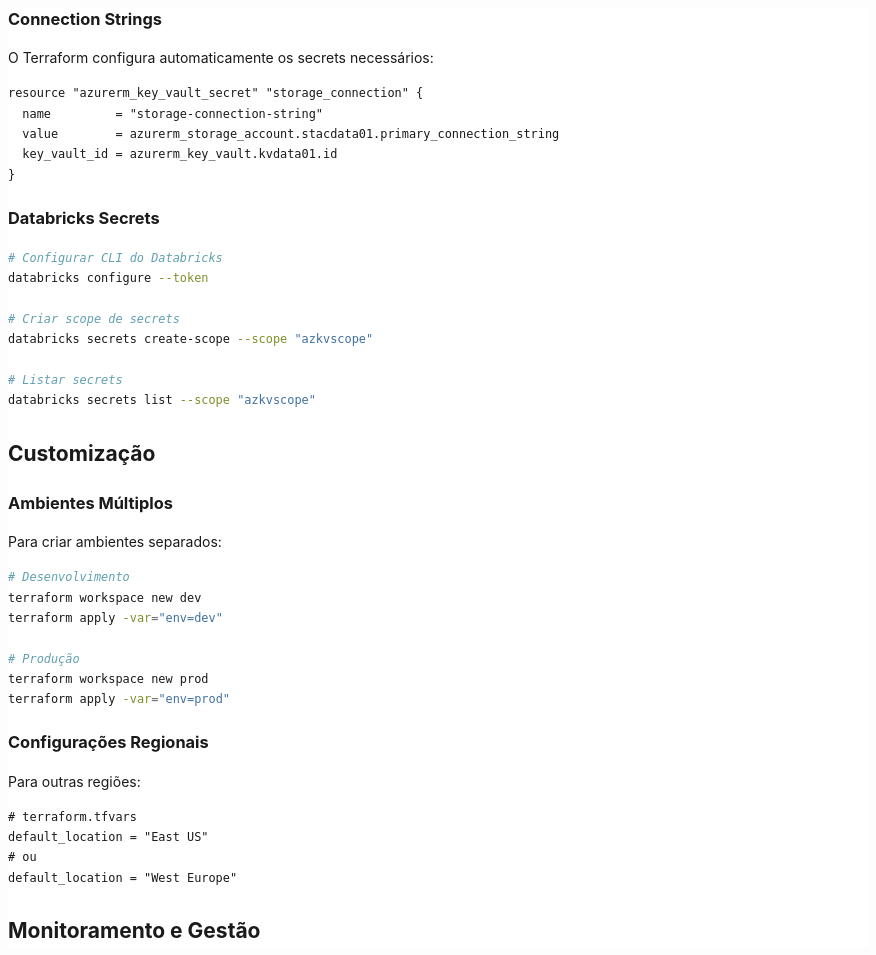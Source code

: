 ### Connection Strings

O Terraform configura automaticamente os secrets necessários:

```hcl
resource "azurerm_key_vault_secret" "storage_connection" {
  name         = "storage-connection-string"
  value        = azurerm_storage_account.stacdata01.primary_connection_string
  key_vault_id = azurerm_key_vault.kvdata01.id
}
```

### Databricks Secrets

```bash
# Configurar CLI do Databricks
databricks configure --token

# Criar scope de secrets
databricks secrets create-scope --scope "azkvscope"

# Listar secrets
databricks secrets list --scope "azkvscope"
```

## Customização

### Ambientes Múltiplos

Para criar ambientes separados:

```bash
# Desenvolvimento
terraform workspace new dev
terraform apply -var="env=dev"

# Produção
terraform workspace new prod
terraform apply -var="env=prod"
```

### Configurações Regionais

Para outras regiões:

```hcl
# terraform.tfvars
default_location = "East US"
# ou
default_location = "West Europe"
```

## Monitoramento e Gestão
